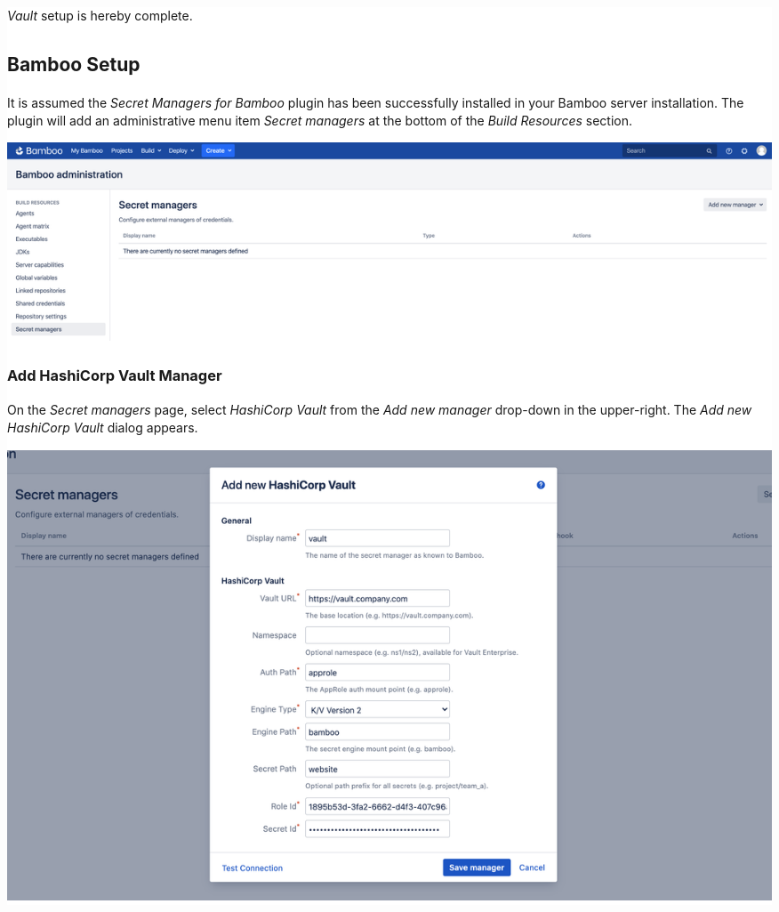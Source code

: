 *Vault* setup is hereby complete.

## Bamboo Setup

It is assumed the *Secret Managers for Bamboo* plugin has been successfully installed in your Bamboo
server installation. The plugin will add an administrative menu item *Secret managers* at the bottom of
the *Build Resources* section.

<kbd>![bamboo-menu-item](../_media/screenshots/bamboo_smb_menu_item.png "Bamboo Menu Item")</kbd>

### Add HashiCorp Vault Manager

On the *Secret managers* page, select *HashiCorp Vault* from the *Add new manager* drop-down in the upper-right.
The *Add new HashiCorp Vault* dialog appears.

<kbd>![bamboo-hcv-add](../_media/screenshots/bamboo_hcv_add.png "Bamboo Add HashiCorp Vault")</kbd>
